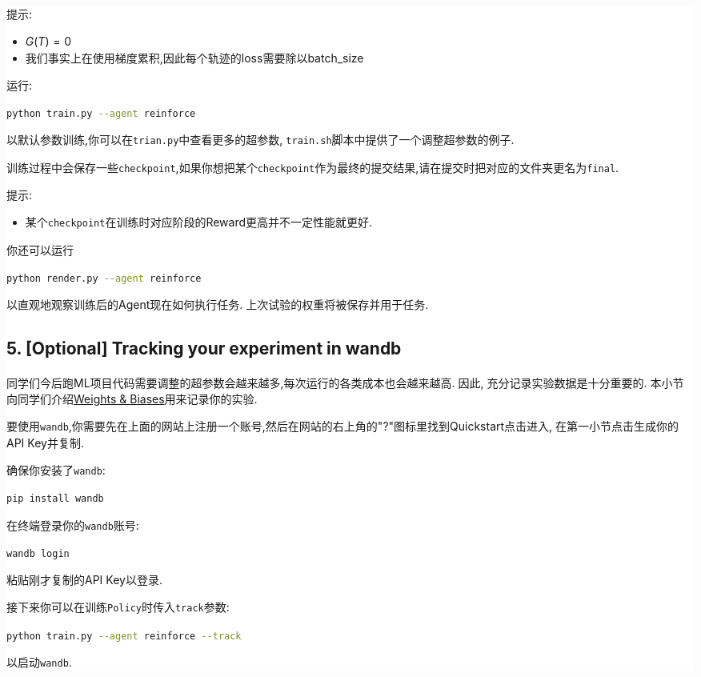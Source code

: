 

提示:

- $G(T)=0$
- 我们事实上在使用梯度累积,因此每个轨迹的loss需要除以batch_size



运行:

```bash
python train.py --agent reinforce
```

以默认参数训练,你可以在``trian.py``中查看更多的超参数, ``train.sh``脚本中提供了一个调整超参数的例子. 



训练过程中会保存一些``checkpoint``,如果你想把某个``checkpoint``作为最终的提交结果,请在提交时把对应的文件夹更名为``final``. 

提示:

- 某个``checkpoint``在训练时对应阶段的Reward更高并不一定性能就更好.



你还可以运行

```bash
python render.py --agent reinforce
```

以直观地观察训练后的Agent现在如何执行任务. 上次试验的权重将被保存并用于任务. 



## 5. [Optional] Tracking your experiment in wandb

同学们今后跑ML项目代码需要调整的超参数会越来越多,每次运行的各类成本也会越来越高. 因此, 充分记录实验数据是十分重要的.  本小节向同学们介绍[Weights & Biases](https://wandb.ai/)用来记录你的实验. 

要使用``wandb``,你需要先在上面的网站上注册一个账号,然后在网站的右上角的"?"图标里找到Quickstart点击进入, 在第一小节点击生成你的API Key并复制. 

确保你安装了``wandb``:

```bash
pip install wandb
```

在终端登录你的``wandb``账号:

```bash
wandb login
```

粘贴刚才复制的API Key以登录.



接下来你可以在训练``Policy``时传入``track``参数:

```bash
python train.py --agent reinforce --track
```

以启动``wandb``.
